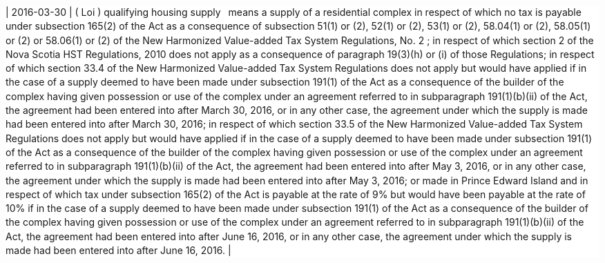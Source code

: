 | 2016-03-30 | ( Loi ) qualifying housing supply  means a supply of a residential complex in respect of which no tax is payable under subsection 165(2) of the Act as a consequence of subsection 51(1) or (2), 52(1) or (2), 53(1) or (2), 58.04(1) or (2), 58.05(1) or (2) or 58.06(1) or (2) of the  New Harmonized Value-added Tax System Regulations, No. 2 ; in respect of which section 2 of the  Nova Scotia HST Regulations, 2010  does not apply as a consequence of paragraph 19(3)(h) or (i) of those Regulations; in respect of which section 33.4 of the  New Harmonized Value-added Tax System Regulations  does not apply but would have applied if in the case of a supply deemed to have been made under subsection 191(1) of the Act as a consequence of the builder of the complex having given possession or use of the complex under an agreement referred to in subparagraph 191(1)(b)(ii) of the Act, the agreement had been entered into after March 30, 2016, or in any other case, the agreement under which the supply is made had been entered into after March 30, 2016; in respect of which section 33.5 of the  New Harmonized Value-added Tax System Regulations  does not apply but would have applied if in the case of a supply deemed to have been made under subsection 191(1) of the Act as a consequence of the builder of the complex having given possession or use of the complex under an agreement referred to in subparagraph 191(1)(b)(ii) of the Act, the agreement had been entered into after May 3, 2016, or in any other case, the agreement under which the supply is made had been entered into after May 3, 2016; or made in Prince Edward Island and in respect of which tax under subsection 165(2) of the Act is payable at the rate of 9% but would have been payable at the rate of 10% if in the case of a supply deemed to have been made under subsection 191(1) of the Act as a consequence of the builder of the complex having given possession or use of the complex under an agreement referred to in subparagraph 191(1)(b)(ii) of the Act, the agreement had been entered into after June 16, 2016, or in any other case, the agreement under which the supply is made had been entered into after June 16, 2016.                                                                                                                                                                                                                                                                                                                                                                                                                                                                                                                                                                                                                                                                                                                                                                                                                                                                                                                                                                                                                                                                                                                                                                                                                                                                                                                                                                                                                                                                                                                                                                                                                                                                                                                                                                                                                                                                                                                                                                                                                                                                                                                                                                                                                                                                                                                                                                                                                                                                                                                                                                                                                                                                                                                                                                                                                                                                                                                                                                                                                                                                                                                                                                                                                                                                                                                                                                                                                                                                                     |